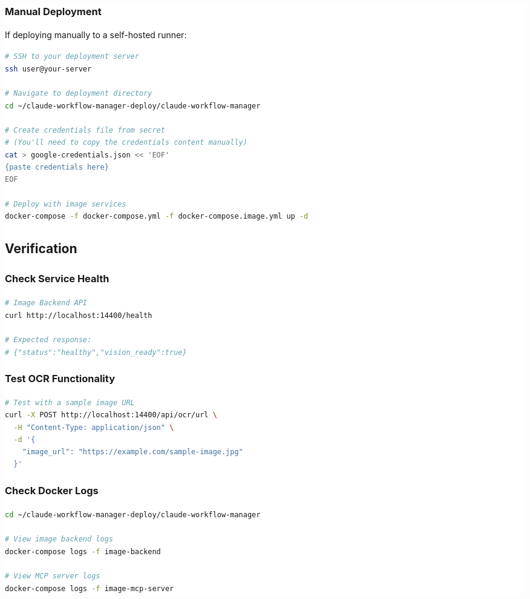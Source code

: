 ### Manual Deployment

If deploying manually to a self-hosted runner:

```bash
# SSH to your deployment server
ssh user@your-server

# Navigate to deployment directory
cd ~/claude-workflow-manager-deploy/claude-workflow-manager

# Create credentials file from secret
# (You'll need to copy the credentials content manually)
cat > google-credentials.json << 'EOF'
{paste credentials here}
EOF

# Deploy with image services
docker-compose -f docker-compose.yml -f docker-compose.image.yml up -d
```

## Verification

### Check Service Health

```bash
# Image Backend API
curl http://localhost:14400/health

# Expected response:
# {"status":"healthy","vision_ready":true}
```

### Test OCR Functionality

```bash
# Test with a sample image URL
curl -X POST http://localhost:14400/api/ocr/url \
  -H "Content-Type: application/json" \
  -d '{
    "image_url": "https://example.com/sample-image.jpg"
  }'
```

### Check Docker Logs

```bash
cd ~/claude-workflow-manager-deploy/claude-workflow-manager

# View image backend logs
docker-compose logs -f image-backend

# View MCP server logs
docker-compose logs -f image-mcp-server
```
